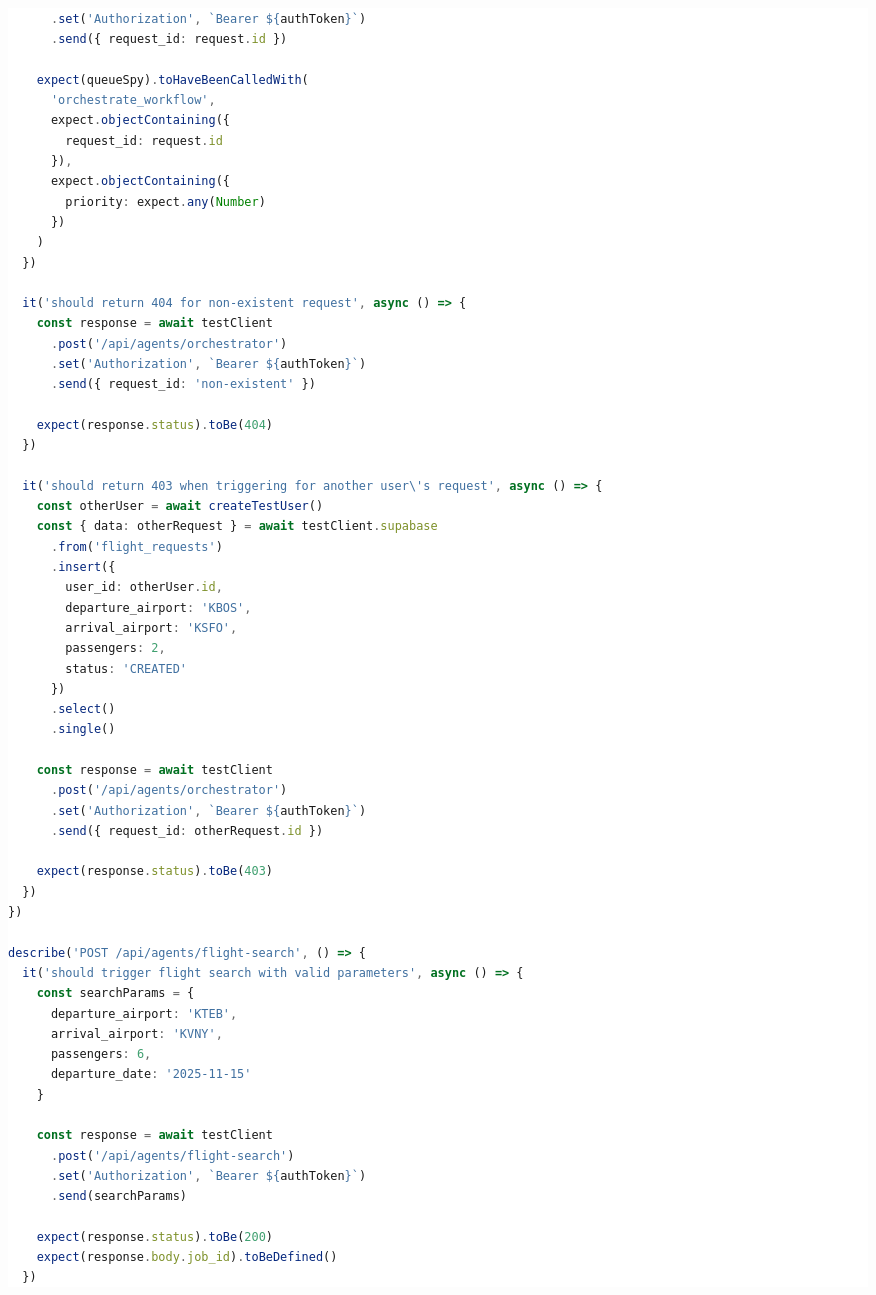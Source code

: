 ```typescript
      .set('Authorization', `Bearer ${authToken}`)
      .send({ request_id: request.id })

    expect(queueSpy).toHaveBeenCalledWith(
      'orchestrate_workflow',
      expect.objectContaining({
        request_id: request.id
      }),
      expect.objectContaining({
        priority: expect.any(Number)
      })
    )
  })

  it('should return 404 for non-existent request', async () => {
    const response = await testClient
      .post('/api/agents/orchestrator')
      .set('Authorization', `Bearer ${authToken}`)
      .send({ request_id: 'non-existent' })

    expect(response.status).toBe(404)
  })

  it('should return 403 when triggering for another user\'s request', async () => {
    const otherUser = await createTestUser()
    const { data: otherRequest } = await testClient.supabase
      .from('flight_requests')
      .insert({
        user_id: otherUser.id,
        departure_airport: 'KBOS',
        arrival_airport: 'KSFO',
        passengers: 2,
        status: 'CREATED'
      })
      .select()
      .single()

    const response = await testClient
      .post('/api/agents/orchestrator')
      .set('Authorization', `Bearer ${authToken}`)
      .send({ request_id: otherRequest.id })

    expect(response.status).toBe(403)
  })
})

describe('POST /api/agents/flight-search', () => {
  it('should trigger flight search with valid parameters', async () => {
    const searchParams = {
      departure_airport: 'KTEB',
      arrival_airport: 'KVNY',
      passengers: 6,
      departure_date: '2025-11-15'
    }

    const response = await testClient
      .post('/api/agents/flight-search')
      .set('Authorization', `Bearer ${authToken}`)
      .send(searchParams)

    expect(response.status).toBe(200)
    expect(response.body.job_id).toBeDefined()
  })
```